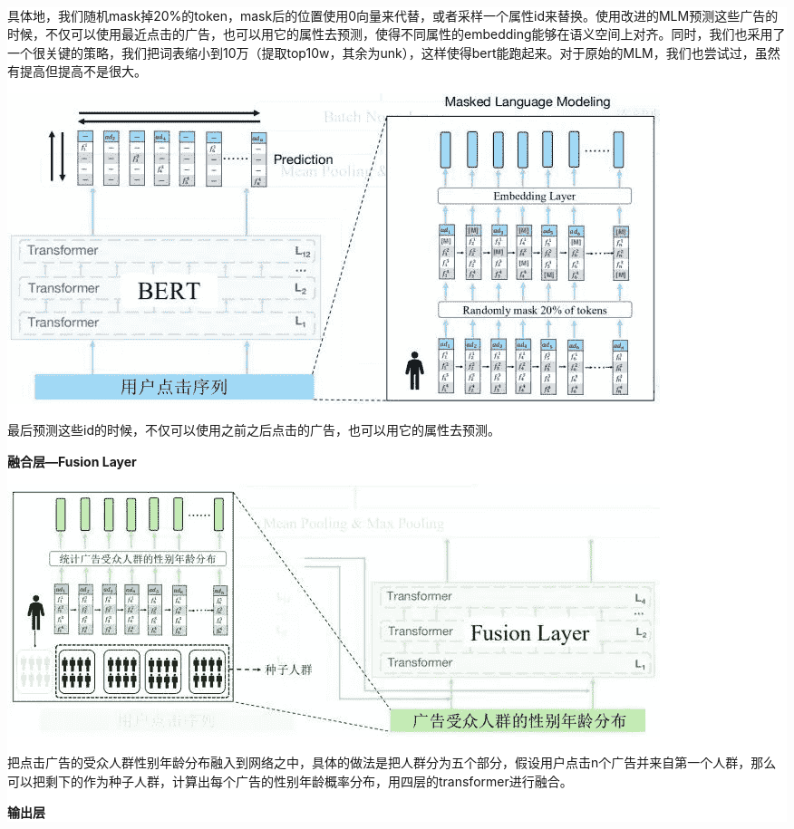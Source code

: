 具体地，我们随机mask掉20%的token，mask后的位置使用0向量来代替，或者采样一个属性id来替换。使用改进的MLM预测这些广告的时候，不仅可以使用最近点击的广告，也可以用它的属性去预测，使得不同属性的embedding能够在语义空间上对齐。同时，我们也采用了一个很关键的策略，我们把词表缩小到10万（提取top10w，其余为unk），这样使得bert能跑起来。对于原始的MLM，我们也尝试过，虽然有提高但提高不是很大。

![](../img/0bbf0b71ec065faae191aa1d93287ce3.png)

最后预测这些id的时候，不仅可以使用之前之后点击的广告，也可以用它的属性去预测。

**融合层—Fusion Layer**

![](../img/edb0e685e74104c563ccc4e5ca8bb04c.png)

把点击广告的受众人群性别年龄分布融入到网络之中，具体的做法是把人群分为五个部分，假设用户点击n个广告并来自第一个人群，那么可以把剩下的作为种子人群，计算出每个广告的性别年龄概率分布，用四层的transformer进行融合。

**输出层**

